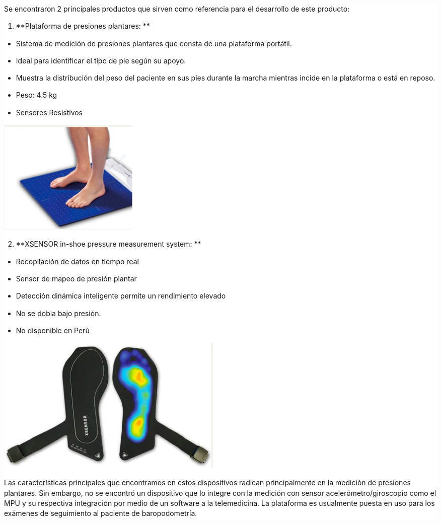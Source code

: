 Se encontraron 2 principales productos que sirven como referencia para el desarrollo de este producto:

1. **Plataforma de presiones plantares: **

* Sistema de medición de presiones plantares que consta de una plataforma portátil.

* Ideal para identificar el tipo de pie según su apoyo.

* Muestra la distribución del peso del paciente en sus pies durante la marcha mientras incide en la plataforma o está en reposo.

* Peso: 4.5 kg

* Sensores Resistivos

![image alt text](image_2.png)

2. **XSENSOR in-shoe pressure measurement system: **

* Recopilación de datos en tiempo real

* Sensor de mapeo de presión plantar

* Detección dinámica inteligente permite un rendimiento elevado

* No se dobla bajo presión.

* No disponible en Perú

![image alt text](image_3.png)

Las características principales que encontramos en estos dispositivos radican principalmente en la medición de presiones plantares. Sin embargo, no se encontró un dispositivo que lo integre con la medición con sensor acelerómetro/giroscopio como el MPU y su respectiva integración por medio de un software a la telemedicina. La plataforma es usualmente puesta en uso para los exámenes de seguimiento al paciente de baropodometría.
